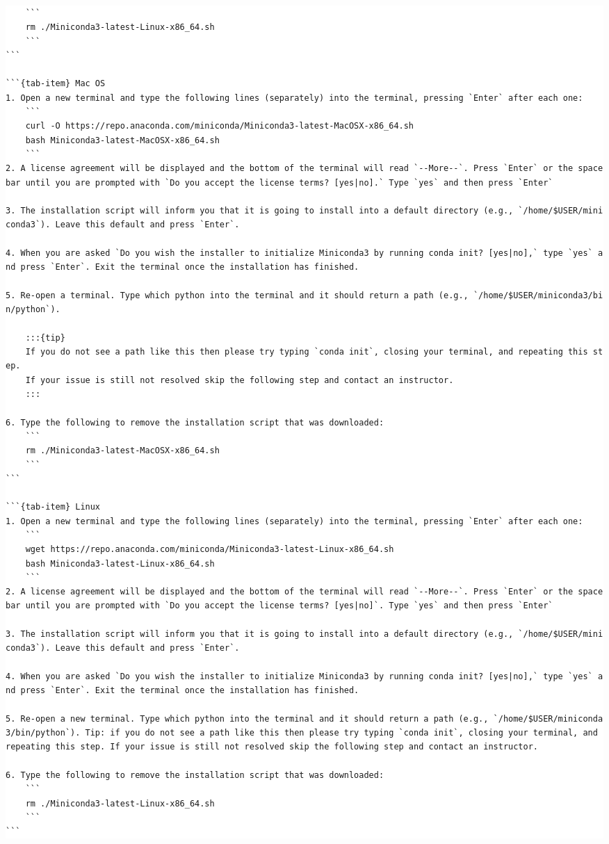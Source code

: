 ````{tab-set}
    ```
    rm ./Miniconda3-latest-Linux-x86_64.sh
    ```
```

```{tab-item} Mac OS
1. Open a new terminal and type the following lines (separately) into the terminal, pressing `Enter` after each one:
    ```
    curl -O https://repo.anaconda.com/miniconda/Miniconda3-latest-MacOSX-x86_64.sh
    bash Miniconda3-latest-MacOSX-x86_64.sh
    ```
2. A license agreement will be displayed and the bottom of the terminal will read `--More--`. Press `Enter` or the space bar until you are prompted with `Do you accept the license terms? [yes|no].` Type `yes` and then press `Enter`

3. The installation script will inform you that it is going to install into a default directory (e.g., `/home/$USER/miniconda3`). Leave this default and press `Enter`.

4. When you are asked `Do you wish the installer to initialize Miniconda3 by running conda init? [yes|no],` type `yes` and press `Enter`. Exit the terminal once the installation has finished.

5. Re-open a terminal. Type which python into the terminal and it should return a path (e.g., `/home/$USER/miniconda3/bin/python`).

    :::{tip}
    If you do not see a path like this then please try typing `conda init`, closing your terminal, and repeating this step.
    If your issue is still not resolved skip the following step and contact an instructor.
    :::

6. Type the following to remove the installation script that was downloaded:
    ```
    rm ./Miniconda3-latest-MacOSX-x86_64.sh
    ```
```

```{tab-item} Linux
1. Open a new terminal and type the following lines (separately) into the terminal, pressing `Enter` after each one:
    ```
    wget https://repo.anaconda.com/miniconda/Miniconda3-latest-Linux-x86_64.sh
    bash Miniconda3-latest-Linux-x86_64.sh
    ```
2. A license agreement will be displayed and the bottom of the terminal will read `--More--`. Press `Enter` or the space bar until you are prompted with `Do you accept the license terms? [yes|no]`. Type `yes` and then press `Enter`

3. The installation script will inform you that it is going to install into a default directory (e.g., `/home/$USER/miniconda3`). Leave this default and press `Enter`.

4. When you are asked `Do you wish the installer to initialize Miniconda3 by running conda init? [yes|no],` type `yes` and press `Enter`. Exit the terminal once the installation has finished.

5. Re-open a new terminal. Type which python into the terminal and it should return a path (e.g., `/home/$USER/miniconda3/bin/python`). Tip: if you do not see a path like this then please try typing `conda init`, closing your terminal, and repeating this step. If your issue is still not resolved skip the following step and contact an instructor.

6. Type the following to remove the installation script that was downloaded:
    ```
    rm ./Miniconda3-latest-Linux-x86_64.sh
    ```
```
````